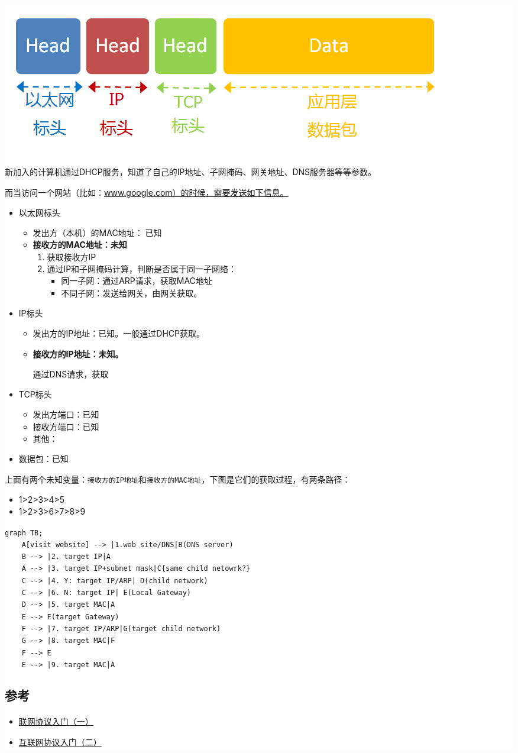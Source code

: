 ![img](image/bg2012052913.png)

 新加入的计算机通过DHCP服务，知道了自己的IP地址、子网掩码、网关地址、DNS服务器等等参数。

而当访问一个网站（比如：www.google.com）的时候，需要发送如下信息。

- 以太网标头

  - 发出方（本机）的MAC地址： 已知
  - **接收方的MAC地址：未知**
    1. 获取接收方IP
    2. 通过IP和子网掩码计算，判断是否属于同一子网络：
       - 同一子网：通过ARP请求，获取MAC地址
       - 不同子网：发送给网关，由网关获取。

- IP标头

  - 发出方的IP地址：已知。一般通过DHCP获取。

  - **接收方的IP地址：未知。**

    通过DNS请求，获取

- TCP标头

  - 发出方端口：已知
  - 接收方端口：已知
  - 其他：

- 数据包：已知

上面有两个未知变量：`接收方的IP地址`和`接收方的MAC地址`，下图是它们的获取过程，有两条路径：

- 1>2>3>4>5
- 1>2>3>6>7>8>9


~~~mermaid
graph TB; 	
    A[visit website] --> |1.web site/DNS|B(DNS server)
    B --> |2. target IP|A
    A --> |3. target IP+subnet mask|C{same child netowrk?}
    C --> |4. Y: target IP/ARP| D(child network)
    C --> |6. N: target IP| E(Local Gateway) 
    D --> |5. target MAC|A
    E --> F(target Gateway)
    F --> |7. target IP/ARP|G(target child network)
    G --> |8. target MAC|F
    F --> E
    E --> |9. target MAC|A

~~~


## 参考

- [联网协议入门（一）](http://www.ruanyifeng.com/blog/2012/05/internet_protocol_suite_part_i.html )

- [互联网协议入门（二）](http://www.ruanyifeng.com/blog/2012/06/internet_protocol_suite_part_ii.html )